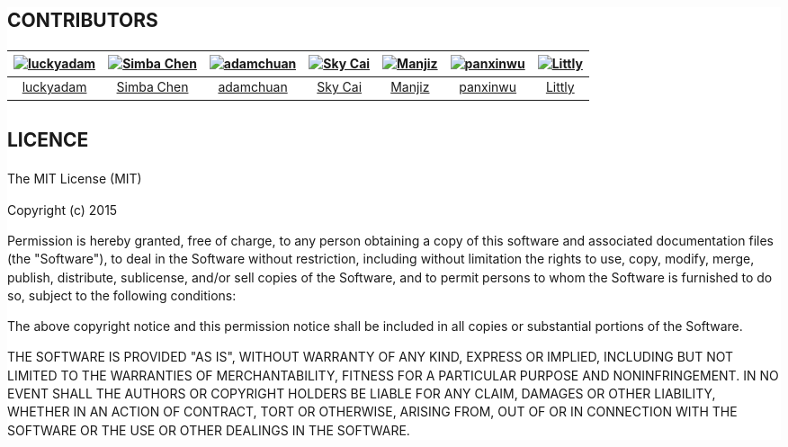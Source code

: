 ```
```

## CONTRIBUTORS

[![luckyadam](https://avatars2.githubusercontent.com/u/1782542?v=3&s=120)](http://diao.li/) | [![Simba Chen](https://avatars2.githubusercontent.com/u/1519030?v=3&s=120)](https://github.com/Simbachen) | [![adamchuan](https://avatars0.githubusercontent.com/u/2565774?v=3&s=120)](https://github.com/adamchuan) | [![Sky Cai](https://avatars3.githubusercontent.com/u/3118988?v=3&s=120)](https://github.com/cnt1992) | [![Manjiz](https://avatars0.githubusercontent.com/u/13447336?v=3&s=120)](https://github.com/Manjiz) | [![panxinwu](https://avatars1.githubusercontent.com/u/1515508?v=3&s=120)](https://github.com/panxinwu) | [![Littly](https://avatars1.githubusercontent.com/u/5780093?v=3&s=120)](https://github.com/Littly)
:---:|:---:|:---:|:---:|:---:|:---:|:---:
[luckyadam](http://diao.li/) | [Simba Chen](https://github.com/Simbachen) | [adamchuan](https://github.com/adamchuan) | [Sky Cai](https://github.com/cnt1992) | [Manjiz](https://github.com/Manjiz) | [panxinwu](https://github.com/panxinwu) | [Littly](https://github.com/Littly)

## LICENCE

The MIT License (MIT)

Copyright (c) 2015

Permission is hereby granted, free of charge, to any person obtaining a copy
of this software and associated documentation files (the "Software"), to deal
in the Software without restriction, including without limitation the rights
to use, copy, modify, merge, publish, distribute, sublicense, and/or sell
copies of the Software, and to permit persons to whom the Software is
furnished to do so, subject to the following conditions:

The above copyright notice and this permission notice shall be included in all
copies or substantial portions of the Software.

THE SOFTWARE IS PROVIDED "AS IS", WITHOUT WARRANTY OF ANY KIND, EXPRESS OR
IMPLIED, INCLUDING BUT NOT LIMITED TO THE WARRANTIES OF MERCHANTABILITY,
FITNESS FOR A PARTICULAR PURPOSE AND NONINFRINGEMENT. IN NO EVENT SHALL THE
AUTHORS OR COPYRIGHT HOLDERS BE LIABLE FOR ANY CLAIM, DAMAGES OR OTHER
LIABILITY, WHETHER IN AN ACTION OF CONTRACT, TORT OR OTHERWISE, ARISING FROM,
OUT OF OR IN CONNECTION WITH THE SOFTWARE OR THE USE OR OTHER DEALINGS IN THE
SOFTWARE.

